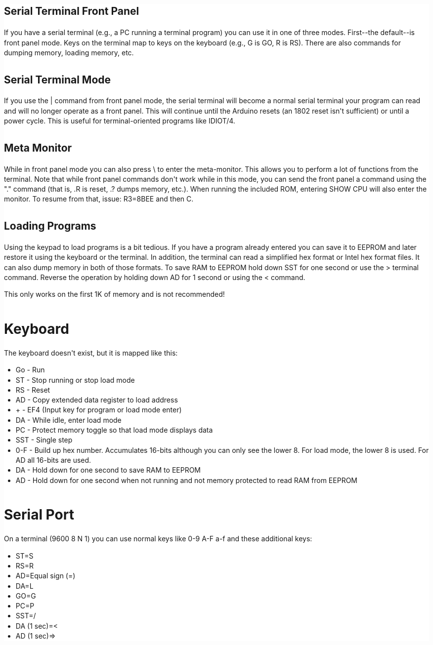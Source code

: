 Serial Terminal Front Panel
---
If you have a serial terminal (e.g., a PC running a terminal program) you can use it in one of three modes. First--the default--is front panel mode. Keys on the terminal map to keys on the keyboard (e.g., G is GO, R is RS). There are also commands for dumping memory, loading memory, etc. 

Serial Terminal Mode
---
If you use the | command from front panel mode, the serial terminal will become a normal serial terminal your program can read and will no longer operate as a front panel. This will continue until the Arduino resets (an 1802 reset isn't sufficient) or until a power cycle. This is useful for terminal-oriented programs like IDIOT/4.

Meta Monitor
---
While in front panel mode you can also press \ to enter the meta-monitor. This allows you to perform a lot of functions from the terminal. Note that while front panel commands don't work while in this mode, you can send the front panel a command using the "." command (that is, .R is reset, .? dumps memory, etc.). When running the included ROM, entering SHOW CPU will also enter the monitor. To resume from that, issue: R3=8BEE and then C. 

Loading Programs
---
Using the keypad to load programs is a bit tedious. If you have a program already entered you can save it to EEPROM and later restore it using the keyboard or the terminal. In addition, the terminal can read a simplified hex format or Intel hex format files. It can also dump memory in both of those formats. To save RAM to EEPROM hold down SST for one second or use the > terminal command. Reverse the operation by holding down AD for 1 second or using the < command.

This only works on the first 1K of memory and is not recommended!

Keyboard
===
The keyboard doesn't exist, but it is  mapped like this:

* Go - Run
* ST - Stop running or stop load mode
* RS - Reset
* AD - Copy extended data register to load address
* \+ - EF4 (Input key for program or load mode enter)
* DA - While idle, enter load mode
* PC - Protect memory toggle so that load mode displays data
* SST - Single step
* 0-F - Build up hex number. Accumulates 16-bits although you can only see the lower 8. For load mode, the lower 8 is used. For AD all 16-bits are used.
* DA - Hold down for one second to save RAM to EEPROM
* AD - Hold down for one second when not running and not memory protected to read RAM from EEPROM


Serial Port
===
On a terminal (9600 8 N 1) you can use normal keys like 0-9 A-F a-f and these additional keys:

* ST=S
* RS=R
* AD=Equal sign (=)
* DA=L
* GO=G
* PC=P
* SST=/
* DA (1 sec)=<
* AD (1 sec)=>
